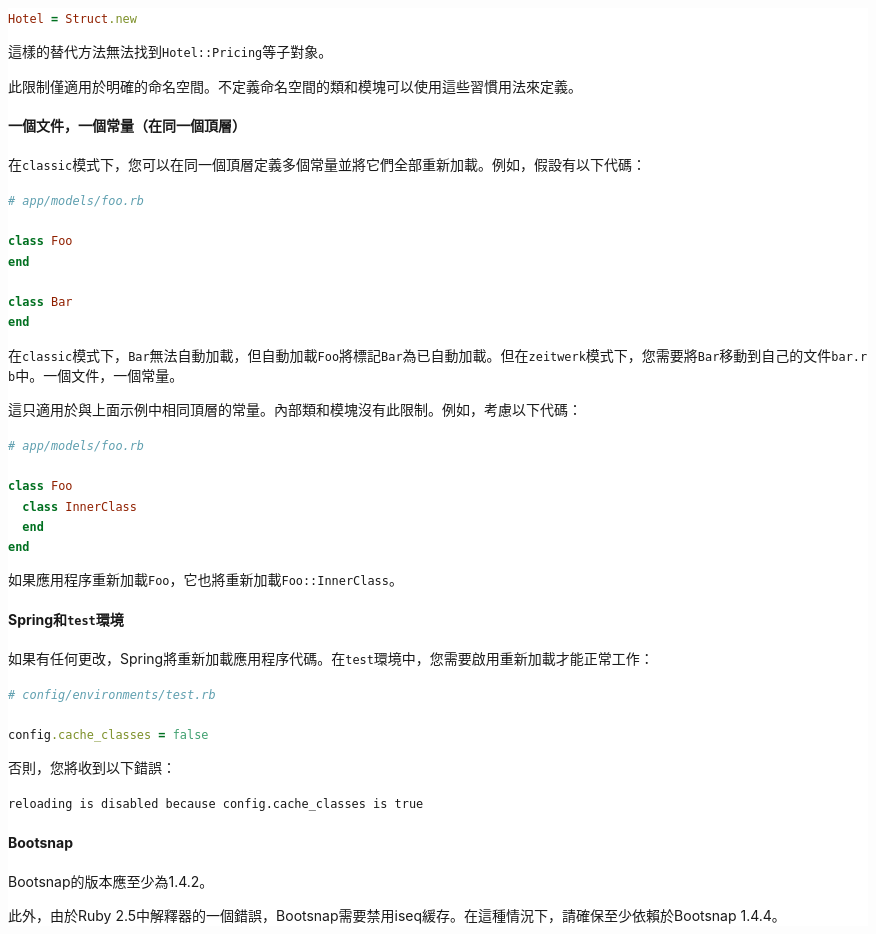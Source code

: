 ```ruby
Hotel = Struct.new
```

這樣的替代方法無法找到`Hotel::Pricing`等子對象。

此限制僅適用於明確的命名空間。不定義命名空間的類和模塊可以使用這些習慣用法來定義。

#### 一個文件，一個常量（在同一個頂層）

在`classic`模式下，您可以在同一個頂層定義多個常量並將它們全部重新加載。例如，假設有以下代碼：

```ruby
# app/models/foo.rb

class Foo
end

class Bar
end
```

在`classic`模式下，`Bar`無法自動加載，但自動加載`Foo`將標記`Bar`為已自動加載。但在`zeitwerk`模式下，您需要將`Bar`移動到自己的文件`bar.rb`中。一個文件，一個常量。

這只適用於與上面示例中相同頂層的常量。內部類和模塊沒有此限制。例如，考慮以下代碼：

```ruby
# app/models/foo.rb

class Foo
  class InnerClass
  end
end
```

如果應用程序重新加載`Foo`，它也將重新加載`Foo::InnerClass`。

#### Spring和`test`環境

如果有任何更改，Spring將重新加載應用程序代碼。在`test`環境中，您需要啟用重新加載才能正常工作：

```ruby
# config/environments/test.rb

config.cache_classes = false
```

否則，您將收到以下錯誤：

```
reloading is disabled because config.cache_classes is true
```

#### Bootsnap

Bootsnap的版本應至少為1.4.2。

此外，由於Ruby 2.5中解釋器的一個錯誤，Bootsnap需要禁用iseq緩存。在這種情況下，請確保至少依賴於Bootsnap 1.4.4。
